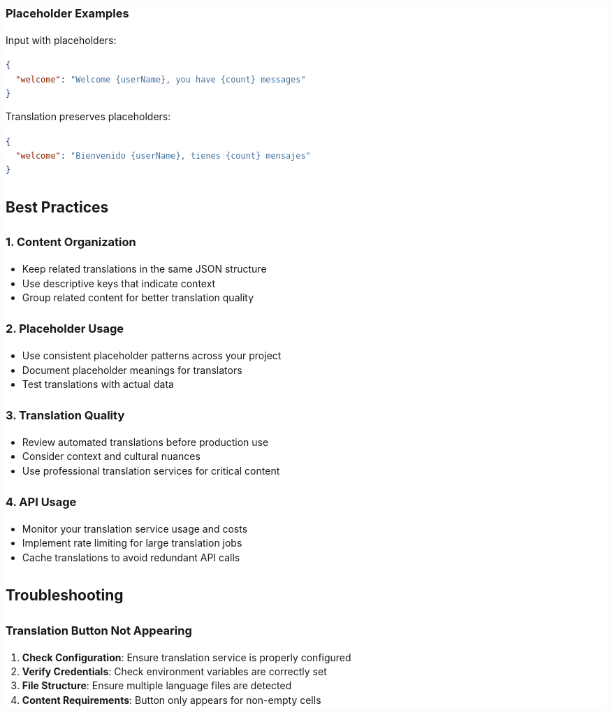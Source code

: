 ### Placeholder Examples

Input with placeholders:

```json
{
  "welcome": "Welcome {userName}, you have {count} messages"
}
```

Translation preserves placeholders:

```json
{
  "welcome": "Bienvenido {userName}, tienes {count} mensajes"
}
```

## Best Practices

### 1. Content Organization

- Keep related translations in the same JSON structure
- Use descriptive keys that indicate context
- Group related content for better translation quality

### 2. Placeholder Usage

- Use consistent placeholder patterns across your project
- Document placeholder meanings for translators
- Test translations with actual data

### 3. Translation Quality

- Review automated translations before production use
- Consider context and cultural nuances
- Use professional translation services for critical content

### 4. API Usage

- Monitor your translation service usage and costs
- Implement rate limiting for large translation jobs
- Cache translations to avoid redundant API calls

## Troubleshooting

### Translation Button Not Appearing

1. **Check Configuration**: Ensure translation service is properly configured
2. **Verify Credentials**: Check environment variables are correctly set
3. **File Structure**: Ensure multiple language files are detected
4. **Content Requirements**: Button only appears for non-empty cells
